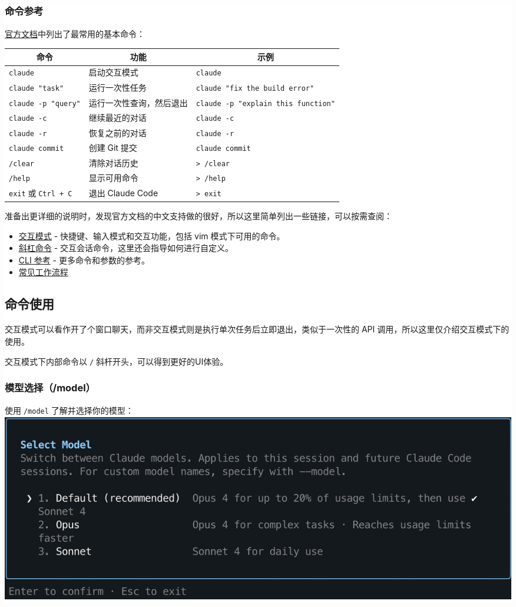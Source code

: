 ### 命令参考

[官方文档](https://docs.anthropic.com/zh-CN/docs/claude-code/quickstart#%E5%9F%BA%E6%9C%AC%E5%91%BD%E4%BB%A4)中列出了最常用的基本命令：

| 命令                 | 功能                     | 示例                                |
| -------------------- | ------------------------ | ----------------------------------- |
| `claude`             | 启动交互模式             | `claude`                            |
| `claude "task"`      | 运行一次性任务           | `claude "fix the build error"`      |
| `claude -p "query"`  | 运行一次性查询，然后退出 | `claude -p "explain this function"` |
| `claude -c`          | 继续最近的对话           | `claude -c`                         |
| `claude -r`          | 恢复之前的对话           | `claude -r`                         |
| `claude commit`      | 创建 Git 提交            | `claude commit`                     |
| `/clear`             | 清除对话历史             | `> /clear`                          |
| `/help`              | 显示可用命令             | `> /help`                           |
| `exit` 或 `Ctrl + C` | 退出 Claude Code         | `> exit`                            |

准备出更详细的说明时，发现官方文档的中文支持做的很好，所以这里简单列出一些链接，可以按需查阅：

- [交互模式](https://docs.anthropic.com/zh-CN/docs/claude-code/interactive-mode) - 快捷键、输入模式和交互功能，包括 vim 模式下可用的命令。
- [斜杠命令](https://docs.anthropic.com/zh-CN/docs/claude-code/slash-commands) - 交互会话命令，这里还会指导如何进行自定义。
- [CLI 参考](https://docs.anthropic.com/zh-CN/docs/claude-code/cli-reference) - 更多命令和参数的参考。
- [常见工作流程](https://docs.anthropic.com/zh-CN/docs/claude-code/common-workflows)

## 命令使用

交互模式可以看作开了个窗口聊天，而非交互模式则是执行单次任务后立即退出，类似于一次性的 API 调用，所以这里仅介绍交互模式下的使用。

交互模式下内部命令以 `/` 斜杆开头，可以得到更好的UI体验。

### 模型选择（/model）

使用 `/model` 了解并选择你的模型：
![模型选择界面](./assets/image-20250713121850571.png)
